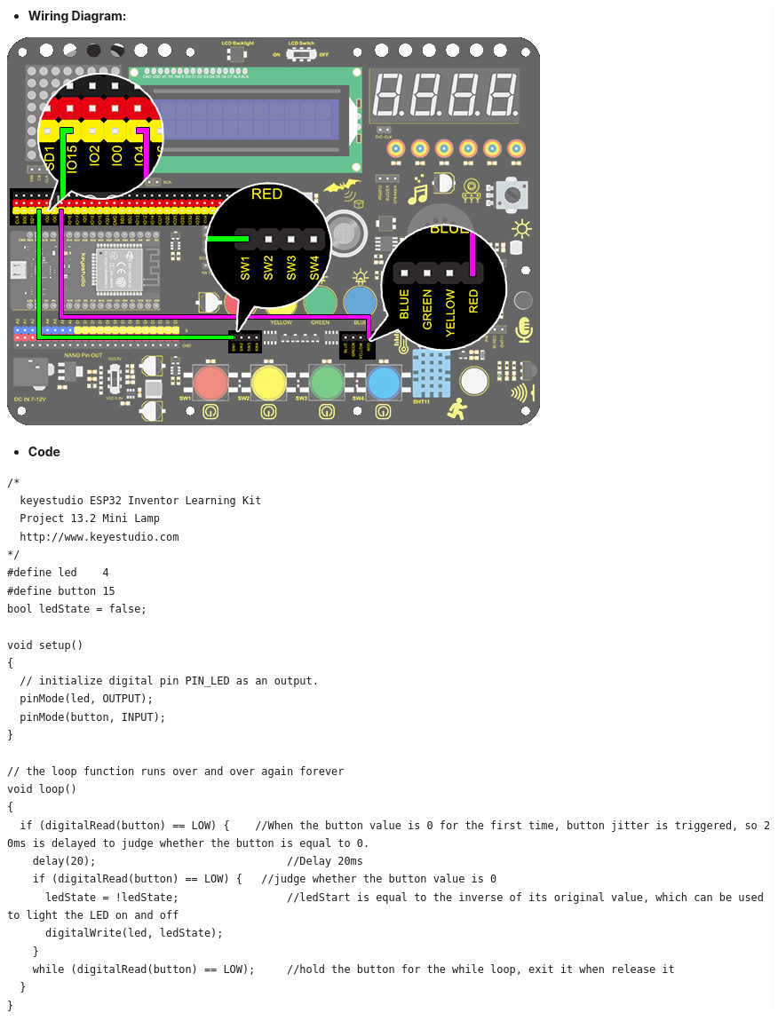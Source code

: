 - **Wiring Diagram:**

![](./media/A57.png)

- **Code**

```
/*
  keyestudio ESP32 Inventor Learning Kit 
  Project 13.2 Mini Lamp
  http://www.keyestudio.com
*/
#define led	   4
#define button 15
bool ledState = false;

void setup() 
{
  // initialize digital pin PIN_LED as an output.
  pinMode(led, OUTPUT);
  pinMode(button, INPUT);
}

// the loop function runs over and over again forever
void loop() 
{
  if (digitalRead(button) == LOW) {    //When the button value is 0 for the first time, button jitter is triggered, so 20ms is delayed to judge whether the button is equal to 0. 
    delay(20);                              //Delay 20ms
    if (digitalRead(button) == LOW) {   //judge whether the button value is 0
      ledState = !ledState;                 //ledStart is equal to the inverse of its original value, which can be used to light the LED on and off 
      digitalWrite(led, ledState);
    }
    while (digitalRead(button) == LOW);     //hold the button for the while loop, exit it when release it
  }
}
```
